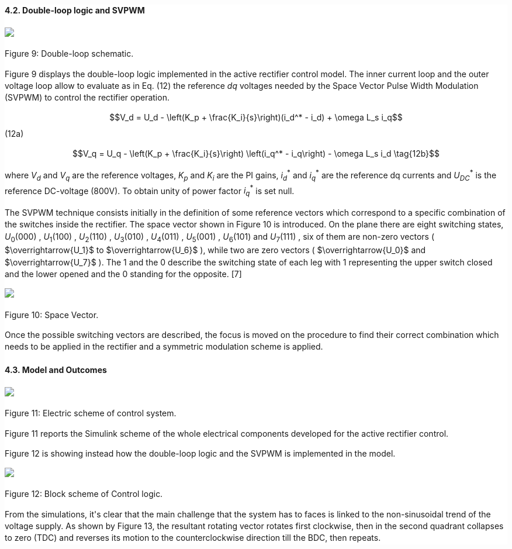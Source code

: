 #### 4.2. Double-loop logic and SVPWM

![](_page_4_Figure_22.jpeg)

Figure 9: Double-loop schematic.

Figure 9 displays the double-loop logic implemented in the active rectifier control model. The inner current loop and the outer voltage loop allow to evaluate as in Eq. (12) the reference *dq* voltages needed by the Space Vector Pulse Width Modulation (SVPWM) to control the rectifier operation.

$$V_d = U_d - \left(K_p + \frac{K_i}{s}\right)(i_d^* - i_d) + \omega L_s i_q$$
 (12a)

$$V_q = U_q - \left(K_p + \frac{K_i}{s}\right) \left(i_q^* - i_q\right) - \omega L_s i_d \tag{12b}$$

where  $V_d$  and  $V_q$  are the reference voltages,  $K_p$  and  $K_i$  are the PI gains,  $i_d^*$  and  $i_q^*$  are the reference dq currents and  $U_{DC}^*$  is the reference DC-voltage (800V). To obtain unity of power factor  $i_q^*$  is set null.

The SVPWM technique consists initially in the definition of some reference vectors which correspond to a specific combination of the switches inside the rectifier. The space vector shown in Figure 10 is introduced. On the plane there are eight switching states,  $U_0(000)$ ,  $U_1(100)$ ,  $U_2(110)$ ,  $U_3(010)$ ,  $U_4(011)$ ,  $U_5(001)$ ,  $U_6(101)$  and  $U_7(111)$ , six of them are non-zero vectors ( $\overrightarrow{U_1}$  to  $\overrightarrow{U_6}$ ), while two are zero vectors ( $\overrightarrow{U_0}$  and  $\overrightarrow{U_7}$ ). The 1 and the 0 describe the switching state of each leg with 1 representing the upper switch closed and the lower opened and the 0 standing for the opposite. [7]

![](_page_5_Figure_3.jpeg)

Figure 10: Space Vector.

Once the possible switching vectors are described, the focus is moved on the procedure to find their correct combination which needs to be applied in the rectifier and a symmetric modulation scheme is applied.

#### 4.3. Model and Outcomes

![](_page_5_Figure_7.jpeg)

Figure 11: Electric scheme of control system.

Figure 11 reports the Simulink scheme of the whole electrical components developed for the active rectifier control.

Figure 12 is showing instead how the double-loop logic and the SVPWM is implemented in the model.

![](_page_5_Picture_11.jpeg)

Figure 12: Block scheme of Control logic.

From the simulations, it's clear that the main challenge that the system has to faces is linked to the non-sinusoidal trend of the voltage supply. As shown by Figure 13, the resultant rotating vector rotates first clockwise, then in the second quadrant collapses to zero (TDC) and reverses its motion to the counterclockwise direction till the BDC, then repeats.
